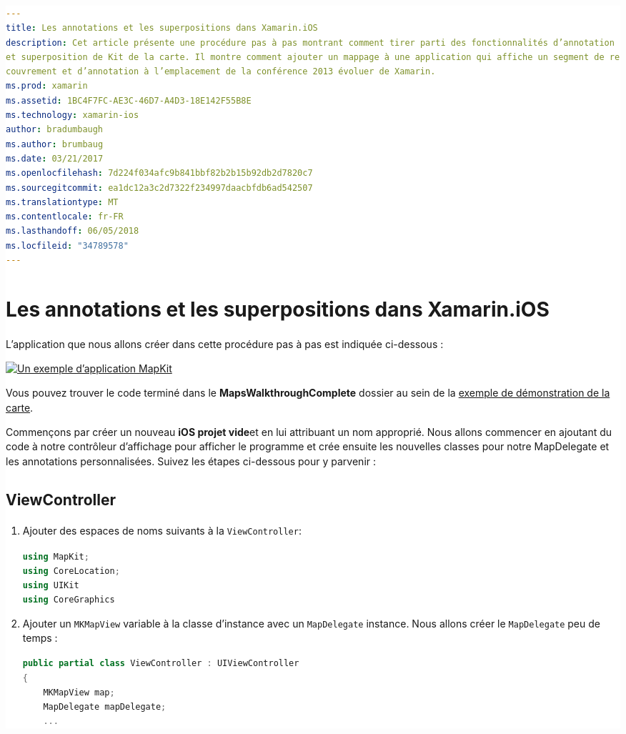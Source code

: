 ```yaml
---
title: Les annotations et les superpositions dans Xamarin.iOS
description: Cet article présente une procédure pas à pas montrant comment tirer parti des fonctionnalités d’annotation et superposition de Kit de la carte. Il montre comment ajouter un mappage à une application qui affiche un segment de recouvrement et d’annotation à l’emplacement de la conférence 2013 évoluer de Xamarin.
ms.prod: xamarin
ms.assetid: 1BC4F7FC-AE3C-46D7-A4D3-18E142F55B8E
ms.technology: xamarin-ios
author: bradumbaugh
ms.author: brumbaug
ms.date: 03/21/2017
ms.openlocfilehash: 7d224f034afc9b841bbf82b2b15b92db2d7820c7
ms.sourcegitcommit: ea1dc12a3c2d7322f234997daacbfdb6ad542507
ms.translationtype: MT
ms.contentlocale: fr-FR
ms.lasthandoff: 06/05/2018
ms.locfileid: "34789578"
---
```

# <a name="annotations-and-overlays-in-xamarinios"></a>Les annotations et les superpositions dans Xamarin.iOS

L’application que nous allons créer dans cette procédure pas à pas est indiquée ci-dessous :

 [![](ios-maps-walkthrough-images/00-map-overlay.png "Un exemple d’application MapKit")](ios-maps-walkthrough-images/00-map-overlay.png#lightbox)
 
Vous pouvez trouver le code terminé dans le **MapsWalkthroughComplete** dossier au sein de la [exemple de démonstration de la carte](https://developer.xamarin.com/samples/monotouch/MapDemo/).

Commençons par créer un nouveau **iOS projet vide**et en lui attribuant un nom approprié. Nous allons commencer en ajoutant du code à notre contrôleur d’affichage pour afficher le programme et crée ensuite les nouvelles classes pour notre MapDelegate et les annotations personnalisées. Suivez les étapes ci-dessous pour y parvenir :

## <a name="viewcontroller"></a>ViewController


1. Ajouter des espaces de noms suivants à la `ViewController`:

    ```csharp
    using MapKit;
    using CoreLocation;
    using UIKit
    using CoreGraphics
    ```

1. Ajouter un `MKMapView` variable à la classe d’instance avec un `MapDelegate` instance. Nous allons créer le `MapDelegate` peu de temps :

    ```csharp
    public partial class ViewController : UIViewController
    {
        MKMapView map;
        MapDelegate mapDelegate;
        ...
    ```
